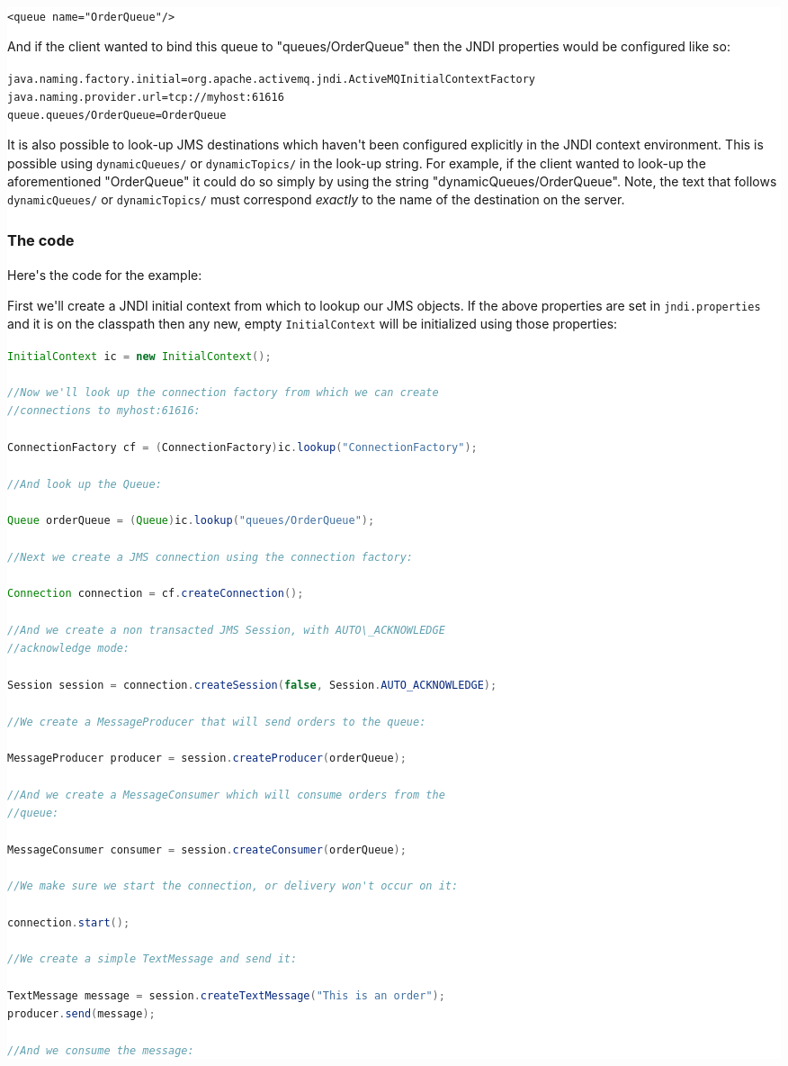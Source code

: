     <queue name="OrderQueue"/>

And if the client wanted to bind this queue to "queues/OrderQueue" then
the JNDI properties would be configured like so:

    java.naming.factory.initial=org.apache.activemq.jndi.ActiveMQInitialContextFactory
    java.naming.provider.url=tcp://myhost:61616
    queue.queues/OrderQueue=OrderQueue

It is also possible to look-up JMS destinations which haven't been
configured explicitly in the JNDI context environment. This is possible
using `dynamicQueues/` or `dynamicTopics/` in the look-up string. For
example, if the client wanted to look-up the aforementioned "OrderQueue"
it could do so simply by using the string "dynamicQueues/OrderQueue".
Note, the text that follows `dynamicQueues/` or `dynamicTopics/` must
correspond *exactly* to the name of the destination on the server.

### The code

Here's the code for the example:

First we'll create a JNDI initial context from which to lookup our JMS
objects. If the above properties are set in `jndi.properties` and it is
on the classpath then any new, empty `InitialContext` will be
initialized using those properties:
``` java
InitialContext ic = new InitialContext();

//Now we'll look up the connection factory from which we can create
//connections to myhost:61616:

ConnectionFactory cf = (ConnectionFactory)ic.lookup("ConnectionFactory");

//And look up the Queue:

Queue orderQueue = (Queue)ic.lookup("queues/OrderQueue");

//Next we create a JMS connection using the connection factory:

Connection connection = cf.createConnection();

//And we create a non transacted JMS Session, with AUTO\_ACKNOWLEDGE
//acknowledge mode:

Session session = connection.createSession(false, Session.AUTO_ACKNOWLEDGE);

//We create a MessageProducer that will send orders to the queue:

MessageProducer producer = session.createProducer(orderQueue);

//And we create a MessageConsumer which will consume orders from the
//queue:

MessageConsumer consumer = session.createConsumer(orderQueue);

//We make sure we start the connection, or delivery won't occur on it:

connection.start();

//We create a simple TextMessage and send it:

TextMessage message = session.createTextMessage("This is an order");
producer.send(message);

//And we consume the message:

```